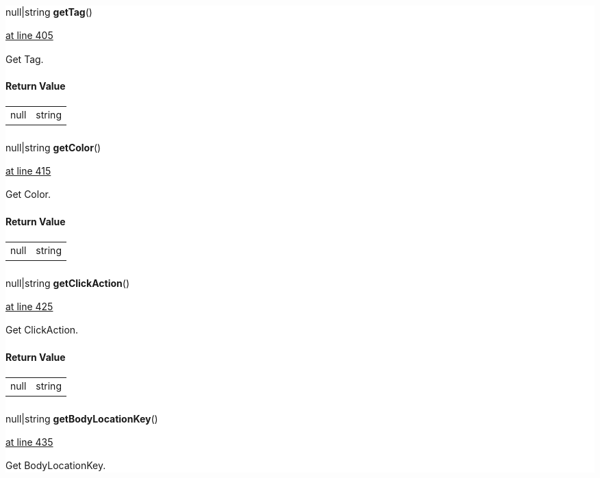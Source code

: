 <a name id="method_getTag"></a>

### 
 null|string **getTag**()

[at line 405](https://github.com/code-lts/Laravel-FCM/blob/main/src/Message/PayloadNotificationBuilder.php#L405)

Get Tag.        

#### Return Value

|   |   |
|---|---|
|null|string|

<a name id="method_getColor"></a>

### 
 null|string **getColor**()

[at line 415](https://github.com/code-lts/Laravel-FCM/blob/main/src/Message/PayloadNotificationBuilder.php#L415)

Get Color.        

#### Return Value

|   |   |
|---|---|
|null|string|

<a name id="method_getClickAction"></a>

### 
 null|string **getClickAction**()

[at line 425](https://github.com/code-lts/Laravel-FCM/blob/main/src/Message/PayloadNotificationBuilder.php#L425)

Get ClickAction.        

#### Return Value

|   |   |
|---|---|
|null|string|

<a name id="method_getBodyLocationKey"></a>

### 
 null|string **getBodyLocationKey**()

[at line 435](https://github.com/code-lts/Laravel-FCM/blob/main/src/Message/PayloadNotificationBuilder.php#L435)

Get BodyLocationKey.        
